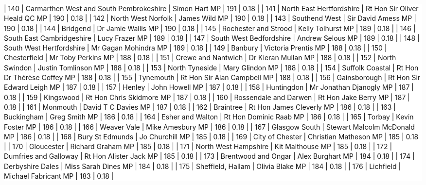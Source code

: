 | 140 | Carmarthen West and South Pembrokeshire | Simon Hart MP | 191 | 0.18 |
| 141 | North East Hertfordshire | Rt Hon Sir Oliver Heald QC MP | 190 | 0.18 |
| 142 | North West Norfolk | James Wild MP | 190 | 0.18 |
| 143 | Southend West | Sir David Amess MP | 190 | 0.18 |
| 144 | Bridgend | Dr Jamie Wallis MP | 190 | 0.18 |
| 145 | Rochester and Strood | Kelly Tolhurst MP | 189 | 0.18 |
| 146 | South East Cambridgeshire | Lucy Frazer MP | 189 | 0.18 |
| 147 | South West Bedfordshire | Andrew Selous MP | 189 | 0.18 |
| 148 | South West Hertfordshire | Mr Gagan Mohindra MP | 189 | 0.18 |
| 149 | Banbury | Victoria Prentis MP | 188 | 0.18 |
| 150 | Chesterfield | Mr Toby Perkins MP | 188 | 0.18 |
| 151 | Crewe and Nantwich | Dr Kieran Mullan MP | 188 | 0.18 |
| 152 | North Swindon | Justin Tomlinson MP | 188 | 0.18 |
| 153 | North Tyneside | Mary Glindon MP | 188 | 0.18 |
| 154 | Suffolk Coastal | Rt Hon Dr Thérèse Coffey MP | 188 | 0.18 |
| 155 | Tynemouth | Rt Hon Sir Alan Campbell MP | 188 | 0.18 |
| 156 | Gainsborough | Rt Hon Sir Edward Leigh MP | 187 | 0.18 |
| 157 | Henley | John Howell MP | 187 | 0.18 |
| 158 | Huntingdon | Mr Jonathan Djanogly MP | 187 | 0.18 |
| 159 | Kingswood | Rt Hon Chris Skidmore MP | 187 | 0.18 |
| 160 | Rossendale and Darwen | Rt Hon Jake Berry MP | 187 | 0.18 |
| 161 | Monmouth | David T C Davies MP | 187 | 0.18 |
| 162 | Braintree | Rt Hon James Cleverly MP | 186 | 0.18 |
| 163 | Buckingham | Greg Smith MP | 186 | 0.18 |
| 164 | Esher and Walton | Rt Hon Dominic Raab MP | 186 | 0.18 |
| 165 | Torbay | Kevin Foster MP | 186 | 0.18 |
| 166 | Weaver Vale | Mike Amesbury MP | 186 | 0.18 |
| 167 | Glasgow South | Stewart Malcolm McDonald MP | 186 | 0.18 |
| 168 | Bury St Edmunds | Jo Churchill MP | 185 | 0.18 |
| 169 | City of Chester | Christian Matheson MP | 185 | 0.18 |
| 170 | Gloucester | Richard Graham MP | 185 | 0.18 |
| 171 | North West Hampshire | Kit Malthouse MP | 185 | 0.18 |
| 172 | Dumfries and Galloway | Rt Hon Alister Jack MP | 185 | 0.18 |
| 173 | Brentwood and Ongar | Alex Burghart MP | 184 | 0.18 |
| 174 | Derbyshire Dales | Miss Sarah Dines MP | 184 | 0.18 |
| 175 | Sheffield, Hallam | Olivia Blake MP | 184 | 0.18 |
| 176 | Lichfield | Michael Fabricant MP | 183 | 0.18 |